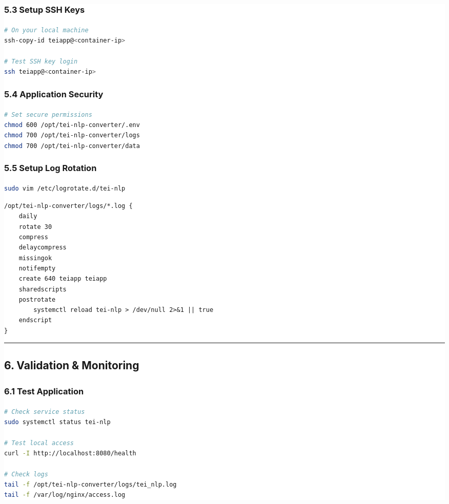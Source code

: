 ### 5.3 Setup SSH Keys

```bash
# On your local machine
ssh-copy-id teiapp@<container-ip>

# Test SSH key login
ssh teiapp@<container-ip>
```

### 5.4 Application Security

```bash
# Set secure permissions
chmod 600 /opt/tei-nlp-converter/.env
chmod 700 /opt/tei-nlp-converter/logs
chmod 700 /opt/tei-nlp-converter/data
```

### 5.5 Setup Log Rotation

```bash
sudo vim /etc/logrotate.d/tei-nlp
```

```
/opt/tei-nlp-converter/logs/*.log {
    daily
    rotate 30
    compress
    delaycompress
    missingok
    notifempty
    create 640 teiapp teiapp
    sharedscripts
    postrotate
        systemctl reload tei-nlp > /dev/null 2>&1 || true
    endscript
}
```

---

## 6. Validation & Monitoring

### 6.1 Test Application

```bash
# Check service status
sudo systemctl status tei-nlp

# Test local access
curl -I http://localhost:8080/health

# Check logs
tail -f /opt/tei-nlp-converter/logs/tei_nlp.log
tail -f /var/log/nginx/access.log
```
